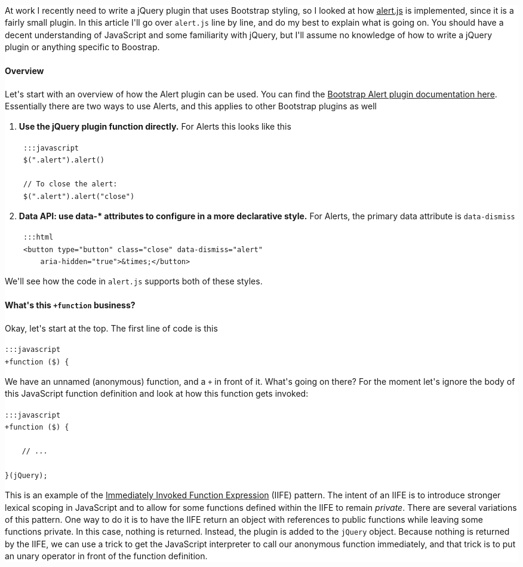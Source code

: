 At work I recently need to write a jQuery plugin that uses Bootstrap styling, so
I looked at how
[alert.js](https://github.com/twbs/bootstrap/blob/master/js/alert.js) is
implemented, since it is a fairly small plugin.  In this article I'll go over
`alert.js` line by line, and do my best to explain what is going on. You should
have a decent understanding of JavaScript and some familiarity with jQuery, but
I'll assume no knowledge of how to write a jQuery plugin or anything specific to
Boostrap.

#### Overview

Let's start with an overview of how the Alert plugin can be used. You can find
the [Bootstrap Alert plugin documentation here](http://getbootstrap.com/javascript/#alerts).
Essentially there are two ways to use Alerts, and this applies to other
Bootstrap plugins as well

1. **Use the jQuery plugin function directly.** For Alerts this looks like this

        :::javascript
        $(".alert").alert()

        // To close the alert:
        $(".alert").alert("close")

2. **Data API: use data-\* attributes to configure in a more declarative
   style.** For Alerts, the primary data attribute is `data-dismiss`

        :::html
        <button type="button" class="close" data-dismiss="alert"
            aria-hidden="true">&times;</button>

We'll see how the code in `alert.js` supports both of these styles.

#### What's this `+function` business?

Okay, let's start at the top. The first line of code is this

    :::javascript
    +function ($) {

We have an unnamed (anonymous) function, and a `+` in front of it. What's going
on there? For the moment let's ignore the body of this JavaScript function
definition and look at how this function gets invoked:

    :::javascript
    +function ($) {

        // ...

    }(jQuery);

This is an example of the [Immediately Invoked Function
Expression](http://benalman.com/news/2010/11/immediately-invoked-function-expression/)
(IIFE) pattern. The intent of an IIFE is to introduce stronger lexical scoping
in JavaScript and to allow for some functions defined within the IIFE to remain
*private*. There are several variations of this pattern. One way to do it is to
have the IIFE return an object with references to public functions while leaving
some functions private.  In this case, nothing is returned. Instead, the plugin
is added to the `jQuery` object.  Because nothing is returned by the IIFE, we
can use a trick to get the JavaScript interpreter to call our anonymous function
immediately, and that trick is to put an unary operator in front of the function
definition.
